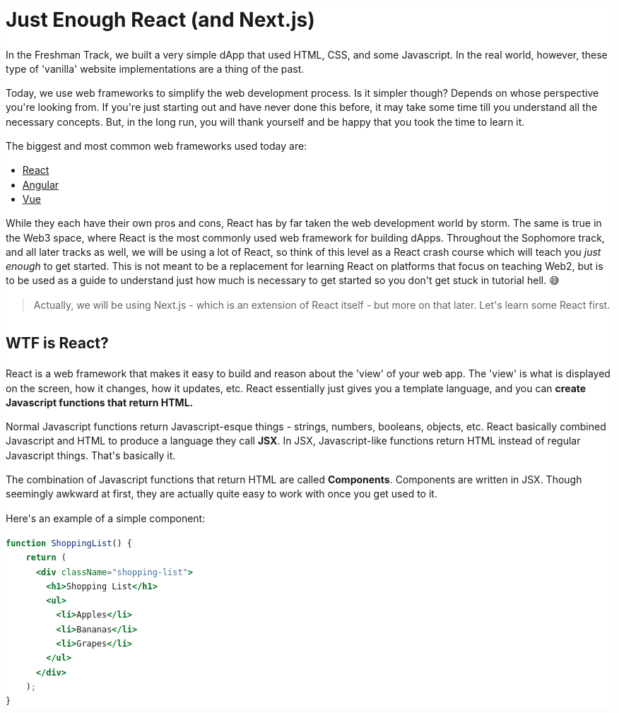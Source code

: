 # Just Enough React (and Next.js)

In the Freshman Track, we built a very simple dApp that used HTML, CSS, and some Javascript. In the real world, however, these type of 'vanilla' website implementations are a thing of the past. 

Today, we use web frameworks to simplify the web development process. Is it simpler though? Depends on whose perspective you're looking from. If you're just starting out and have never done this before, it may take some time till you understand all the necessary concepts. But, in the long run, you will thank yourself and be happy that you took the time to learn it.

The biggest and most common web frameworks used today are:
- [React](https://reactjs.org)
- [Angular](https://angular.io)
- [Vue](https://vuejs.org)

While they each have their own pros and cons, React has by far taken the web development world by storm. The same is true in the Web3 space, where React is the most commonly used web framework for building dApps. Throughout the Sophomore track, and all later tracks as well, we will be using a lot of React, so think of this level as a React crash course which will teach you *just enough* to get started. This is not meant to be a replacement for learning React on platforms that focus on teaching Web2, but is to be used as a guide to understand just how much is necessary to get started so you don't get stuck in tutorial hell. 😅

> Actually, we will be using Next.js - which is an extension of React itself - but more on that later. Let's learn some React first.

## WTF is React?
React is a web framework that makes it easy to build and reason about the 'view' of your web app. The 'view' is what is displayed on the screen, how it changes, how it updates, etc. React essentially just gives you a template language, and you can **create Javascript functions that return HTML.**

Normal Javascript functions return Javascript-esque things - strings, numbers, booleans, objects, etc. React basically combined Javascript and HTML to produce a language they call **JSX**. In JSX, Javascript-like functions return HTML instead of regular Javascript things. That's basically it.

<Quiz questionId="8c7c3dd2-2297-4cdb-933b-93c38fb64ecd" />

The combination of Javascript functions that return HTML are called **Components**. Components are written in JSX. Though seemingly awkward at first, they are actually quite easy to work with once you get used to it.

Here's an example of a simple component:

```jsx
function ShoppingList() {
    return (
      <div className="shopping-list">
        <h1>Shopping List</h1>
        <ul>
          <li>Apples</li>
          <li>Bananas</li>
          <li>Grapes</li>
        </ul>
      </div>
    );
}
```

